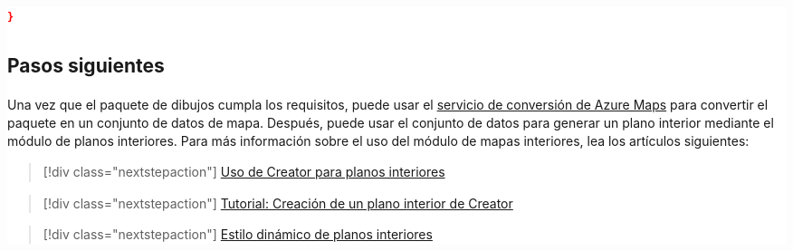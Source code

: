 ```JSON
}
```

## <a name="next-steps"></a>Pasos siguientes

Una vez que el paquete de dibujos cumpla los requisitos, puede usar el [servicio de conversión de Azure Maps](https://docs.microsoft.com/rest/api/maps/conversion) para convertir el paquete en un conjunto de datos de mapa. Después, puede usar el conjunto de datos para generar un plano interior mediante el módulo de planos interiores. Para más información sobre el uso del módulo de mapas interiores, lea los artículos siguientes:

> [!div class="nextstepaction"]
>[Uso de Creator para planos interiores](creator-indoor-maps.md)

> [!div class="nextstepaction"]
> [Tutorial: Creación de un plano interior de Creator](tutorial-creator-indoor-maps.md)

> [!div class="nextstepaction"]
> [Estilo dinámico de planos interiores](indoor-map-dynamic-styling.md)
